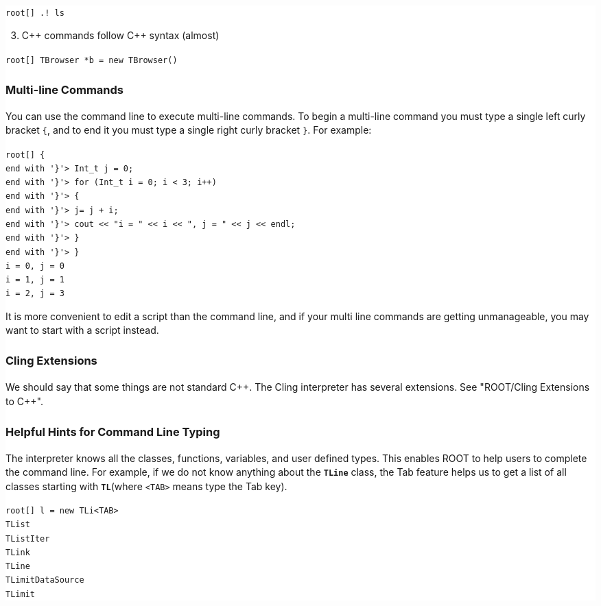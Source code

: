 ``` {.cpp}
root[] .! ls
```

3. C++ commands follow C++ syntax (almost)

``` {.cpp}
root[] TBrowser *b = new TBrowser()
```

### Multi-line Commands


You can use the command line to execute multi-line commands. To begin
a multi-line command you must type a single left curly bracket `{`,
and to end it you must type a single right curly bracket `}`.
For example:

``` {.cpp}
root[] {
end with '}'> Int_t j = 0;
end with '}'> for (Int_t i = 0; i < 3; i++)
end with '}'> {
end with '}'> j= j + i;
end with '}'> cout << "i = " << i << ", j = " << j << endl;
end with '}'> }
end with '}'> }
i = 0, j = 0
i = 1, j = 1
i = 2, j = 3
```

It is more convenient to edit a script than the command line, and if
your multi line commands are getting unmanageable, you may want to
start with a script instead.

### Cling Extensions


We should say that some things are not standard C++. The Cling
interpreter has several extensions. See "ROOT/Cling Extensions to C++".

### Helpful Hints for Command Line Typing


The interpreter knows all the classes, functions, variables, and user
defined types. This enables ROOT to help users to complete the command
line. For example, if we do not know anything about the **`TLine`**
class, the Tab feature helps us to get a list of all classes starting
with **`TL`**(where `<TAB>` means type the Tab key).

``` {.cpp}
root[] l = new TLi<TAB>
TList
TListIter
TLink
TLine
TLimitDataSource
TLimit
```
